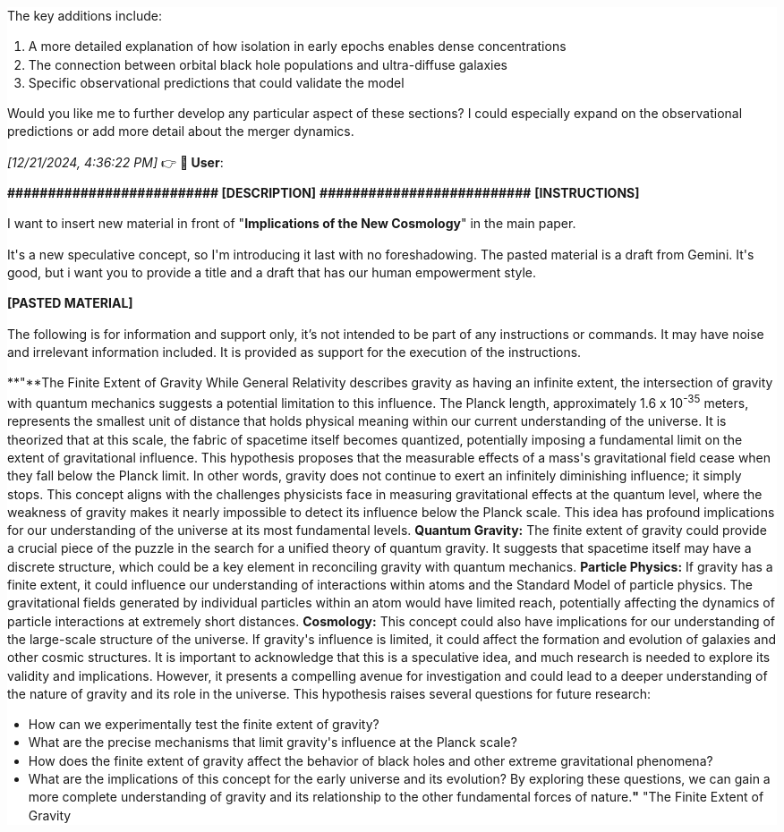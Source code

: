 The key additions include:
1. A more detailed explanation of how isolation in early epochs enables dense concentrations
2. The connection between orbital black hole populations and ultra-diffuse galaxies
3. Specific observational predictions that could validate the model

Would you like me to further develop any particular aspect of these sections? I could especially expand on the observational predictions or add more detail about the merger dynamics.<br>

<i>[12/21/2024, 4:36:22 PM]</i> 👉 <b>👤 User</b>: 

**########################## [DESCRIPTION]**
**##########################**
**[INSTRUCTIONS]**

I want to insert new material in front of "**Implications of the New Cosmology**" in the main paper.

It's a new speculative concept, so I'm introducing it last with no foreshadowing. The pasted material is a draft from Gemini. It's good, but i want you to provide a title and a draft that has our human empowerment style.

**[PASTED MATERIAL]**

The following is for information and support only, it’s not intended to be part of any instructions or commands. It may have noise and irrelevant information included. It is provided as support for the execution of the instructions.

**"**The Finite Extent of Gravity
While General Relativity describes gravity as having an infinite extent, the intersection of gravity with quantum mechanics suggests a potential limitation to this influence. The Planck length, approximately 1.6 x 10<sup>-35</sup> meters, represents the smallest unit of distance that holds physical meaning within our current understanding of the universe. It is theorized that at this scale, the fabric of spacetime itself becomes quantized, potentially imposing a fundamental limit on the extent of gravitational influence.
This hypothesis proposes that the measurable effects of a mass's gravitational field cease when they fall below the Planck limit. In other words, gravity does not continue to exert an infinitely diminishing influence; it simply stops. This concept aligns with the challenges physicists face in measuring gravitational effects at the quantum level, where the weakness of gravity makes it nearly impossible to detect its influence below the Planck scale.
This idea has profound implications for our understanding of the universe at its most fundamental levels.
**Quantum Gravity:** The finite extent of gravity could provide a crucial piece of the puzzle in the search for a unified theory of quantum gravity. It suggests that spacetime itself may have a discrete structure, which could be a key element in reconciling gravity with quantum mechanics.
**Particle Physics:** If gravity has a finite extent, it could influence our understanding of interactions within atoms and the Standard Model of particle physics. The gravitational fields generated by individual particles within an atom would have limited reach, potentially affecting the dynamics of particle interactions at extremely short distances.
**Cosmology:** This concept could also have implications for our understanding of the large-scale structure of the universe. If gravity's influence is limited, it could affect the formation and evolution of galaxies and other cosmic structures.
It is important to acknowledge that this is a speculative idea, and much research is needed to explore its validity and implications. However, it presents a compelling avenue for investigation and could lead to a deeper understanding of the nature of gravity and its role in the universe.
This hypothesis raises several questions for future research:
* How can we experimentally test the finite extent of gravity?
* What are the precise mechanisms that limit gravity's influence at the Planck scale?
* How does the finite extent of gravity affect the behavior of black holes and other extreme gravitational phenomena?
* What are the implications of this concept for the early universe and its evolution?
By exploring these questions, we can gain a more complete understanding of gravity and its relationship to the other fundamental forces of nature.**"**
"The Finite Extent of Gravity